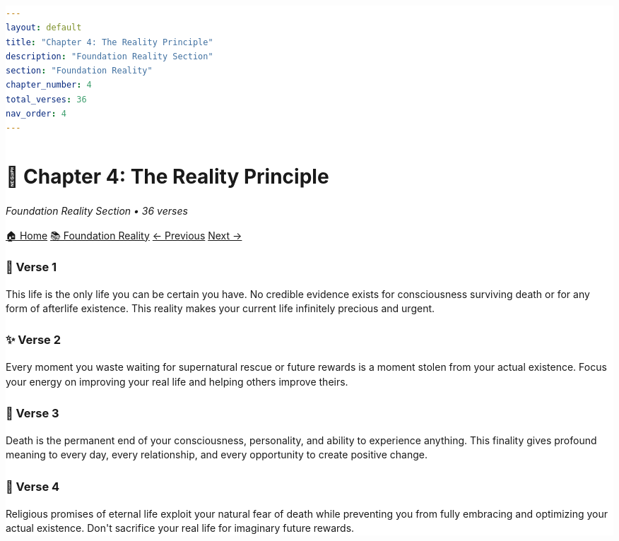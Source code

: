 ```yaml
---
layout: default
title: "Chapter 4: The Reality Principle"
description: "Foundation Reality Section"
section: "Foundation Reality"
chapter_number: 4
total_verses: 36
nav_order: 4
---
```


<div class="wrapper">

<div class="section-header">
<h1>📖 Chapter 4: The Reality Principle</h1>
<p><em>Foundation Reality Section • 36 verses</em></p>
</div>

<div class="chapter-nav">
<a href="../../../index.html">🏠 Home</a>
<a href="README.html">📚 Foundation Reality</a>
<a href="chapter-03.html">← Previous</a>
<a href="chapter-05.html">Next →</a>
</div>

<div class="verse">
<h3><span class="verse-number">💫 Verse 1</span></h3>
<p>This life is the only life you can be certain you have. No credible evidence exists for consciousness surviving death or for any form of afterlife existence. This reality makes your current life infinitely precious and urgent.</p>
</div>

<div class="verse">
<h3><span class="verse-number">✨ Verse 2</span></h3>
<p>Every moment you waste waiting for supernatural rescue or future rewards is a moment stolen from your actual existence. Focus your energy on improving your real life and helping others improve theirs.</p>
</div>

<div class="verse">
<h3><span class="verse-number">🌟 Verse 3</span></h3>
<p>Death is the permanent end of your consciousness, personality, and ability to experience anything. This finality gives profound meaning to every day, every relationship, and every opportunity to create positive change.</p>
</div>

<div class="verse">
<h3><span class="verse-number">🎯 Verse 4</span></h3>
<p>Religious promises of eternal life exploit your natural fear of death while preventing you from fully embracing and optimizing your actual existence. Don't sacrifice your real life for imaginary future rewards.</p>
</div>
